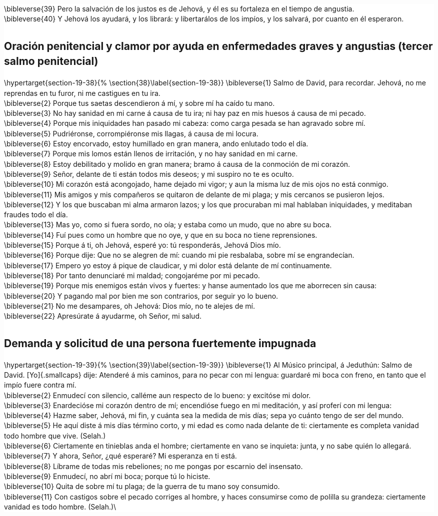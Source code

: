 \bibleverse{39} Pero la salvación de los justos es de Jehová, y él es su fortaleza en el tiempo de angustia.\
\bibleverse{40} Y Jehová los ayudará, y los librará: y libertarálos de los impíos, y los salvará, por cuanto en él esperaron. 

## Oración penitencial y clamor por ayuda en enfermedades graves y angustias (tercer salmo penitencial)
\hypertarget{section-19-38}{%
\section{38}\label{section-19-38}}
\bibleverse{1} Salmo de David, para recordar. Jehová, no me reprendas en tu furor, ni me castigues en tu ira.\
\bibleverse{2} Porque tus saetas descendieron á mí, y sobre mí ha caído tu mano.\
\bibleverse{3} No hay sanidad en mi carne á causa de tu ira; ni hay paz en mis huesos á causa de mi pecado.\
\bibleverse{4} Porque mis iniquidades han pasado mi cabeza: como carga pesada se han agravado sobre mí.\
\bibleverse{5} Pudriéronse, corrompiéronse mis llagas, á causa de mi locura.\
\bibleverse{6} Estoy encorvado, estoy humillado en gran manera, ando enlutado todo el día.\
\bibleverse{7} Porque mis lomos están llenos de irritación, y no hay sanidad en mi carne.\
\bibleverse{8} Estoy debilitado y molido en gran manera; bramo á causa de la conmoción de mi corazón.\
\bibleverse{9} Señor, delante de ti están todos mis deseos; y mi suspiro no te es oculto.\
\bibleverse{10} Mi corazón está acongojado, hame dejado mi vigor; y aun la misma luz de mis ojos no está conmigo.\
\bibleverse{11} Mis amigos y mis compañeros se quitaron de delante de mi plaga; y mis cercanos se pusieron lejos.\
\bibleverse{12} Y los que buscaban mi alma armaron lazos; y los que procuraban mi mal hablaban iniquidades, y meditaban fraudes todo el día.\
\bibleverse{13} Mas yo, como si fuera sordo, no oía; y estaba como un mudo, que no abre su boca.\
\bibleverse{14} Fuí pues como un hombre que no oye, y que en su boca no tiene reprensiones.\
\bibleverse{15} Porque á ti, oh Jehová, esperé yo: tú responderás, Jehová Dios mío.\
\bibleverse{16} Porque dije: Que no se alegren de mí: cuando mi pie resbalaba, sobre mí se engrandecían.\
\bibleverse{17} Empero yo estoy á pique de claudicar, y mi dolor está delante de mí continuamente.\
\bibleverse{18} Por tanto denunciaré mi maldad; congojaréme por mi pecado.\
\bibleverse{19} Porque mis enemigos están vivos y fuertes: y hanse aumentado los que me aborrecen sin causa:\
\bibleverse{20} Y pagando mal por bien me son contrarios, por seguir yo lo bueno.\
\bibleverse{21} No me desampares, oh Jehová: Dios mío, no te alejes de mí.\
\bibleverse{22} Apresúrate á ayudarme, oh Señor, mi salud. 

## Demanda y solicitud de una persona fuertemente impugnada
\hypertarget{section-19-39}{%
\section{39}\label{section-19-39}}
\bibleverse{1} Al Músico principal, á Jeduthún: Salmo de David. [Yo]{.smallcaps} dije: Atenderé á mis caminos, para no pecar con mi lengua: guardaré mi boca con freno, en tanto que el impío fuere contra mí.\
\bibleverse{2} Enmudecí con silencio, calléme aun respecto de lo bueno: y excitóse mi dolor.\
\bibleverse{3} Enardecióse mi corazón dentro de mí; encendióse fuego en mi meditación, y así proferí con mi lengua:\
\bibleverse{4} Hazme saber, Jehová, mi fin, y cuánta sea la medida de mis días; sepa yo cuánto tengo de ser del mundo.\
\bibleverse{5} He aquí diste á mis días término corto, y mi edad es como nada delante de ti: ciertamente es completa vanidad todo hombre que vive. (Selah.)\
\bibleverse{6} Ciertamente en tinieblas anda el hombre; ciertamente en vano se inquieta: junta, y no sabe quién lo allegará.\
\bibleverse{7} Y ahora, Señor, ¿qué esperaré? Mi esperanza en ti está.\
\bibleverse{8} Líbrame de todas mis rebeliones; no me pongas por escarnio del insensato.\
\bibleverse{9} Enmudecí, no abrí mi boca; porque tú lo hiciste.\
\bibleverse{10} Quita de sobre mí tu plaga; de la guerra de tu mano soy consumido.\
\bibleverse{11} Con castigos sobre el pecado corriges al hombre, y haces consumirse como de polilla su grandeza: ciertamente vanidad es todo hombre. (Selah.)\